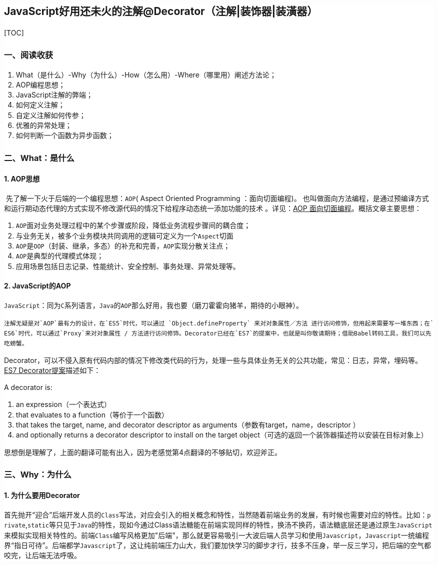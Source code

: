 

## JavaScript好用还未火的注解@Decorator（注解|装饰器|装潢器）

[TOC]

### 一、阅读收获

1. What（是什么）-Why（为什么）-How（怎么用）-Where（哪里用）阐述方法论；
2. AOP编程思想；
3. JavaScript注解的弊端；
4. 如何定义注解；
5. 自定义注解如何传参；
6. 优雅的异常处理；
7. 如何判断一个函数为异步函数；

### 二、What：是什么

#### 1. AOP思想

​	先了解一下火于后端的一个编程思想：`AOP`( Aspect Oriented Programming ：面向切面编程)。 也叫做面向方法编程，是通过预编译方式和运行期动态代理的方式实现不修改源代码的情况下给程序动态统一添加功能的技术 。详见：[AOP 面向切面编程]( https://www.jianshu.com/p/f1770b9dce27 )。概括文章主要思想：

1. `AOP`面对业务处理过程中的某个步骤或阶段，降低业务流程步骤间的耦合度；
2. 与业务无关，被多个业务模块共同调用的逻辑可定义为一个`Aspect`切面
3. `AOP`是`OOP`（封装、继承，多态）的补充和完善，`AOP`实现分散关注点；
4. `AOP`是典型的代理模式体现；
5. 应用场景包括日志记录、性能统计、安全控制、事务处理、异常处理等。

#### 2. JavaScript的AOP

​	`JavaScript`：同为`C`系列语言，`Java`的`AOP`那么好用，我也要（磨刀霍霍向猪羊，期待的小眼神）。

 	注解无疑是对`AOP`最有力的设计，在`ES5`时代，可以通过 `Object.defineProperty` 来对对象属性／方法 进行访问修饰，但用起来需要写一堆东西；在`ES6`时代，可以通过`Proxy`来对对象属性 / 方法进行访问修饰。Decorator已经在`ES7`的提案中，也就是叫你敬请期待；借助Babel转码工具，我们可以先吃螃蟹。

​	Decorator，可以不侵入原有代码内部的情况下修改类代码的行为，处理一些与具体业务无关的公共功能，常见：日志，异常，埋码等。[ES7 Decorator提案]( https://github.com/wycats/javascript-decorators )描述如下：

A decorator is:

1. an expression（一个表达式）
2. that evaluates to a function（等价于一个函数）
3. that takes the target, name, and decorator descriptor as arguments（参数有target，name，descriptor ）
4. and optionally returns a decorator descriptor to install on the target object（可选的返回一个装饰器描述符以安装在目标对象上）

思想倒是理解了，上面的翻译可能有出入，因为老感觉第4点翻译的不够贴切，欢迎斧正。

### 三、Why：为什么

#### 1. 为什么要用Decorator

​	首先抛开“迎合”后端开发人员的`Class`写法，对应会引入的相关概念和特性，当然随着前端业务的发展，有时候也需要对应的特性。比如：`private`,`static`等只见于`Java`的特性，现如今通过Class语法糖能在前端实现同样的特性，换汤不换药，语法糖底层还是通过原生`JavaScript`来模拟实现相关特性的。前端`Class`编写风格更加"后端"，那么就更容易吸引一大波后端人员学习和使用`Javascript`，`Javascript`一统编程界“指日可待”。后端都学`Javascript`了，这让纯前端压力山大，我们要加快学习的脚步才行，技多不压身，举一反三学习，把后端的空气都咬完，让后端无法呼吸。
